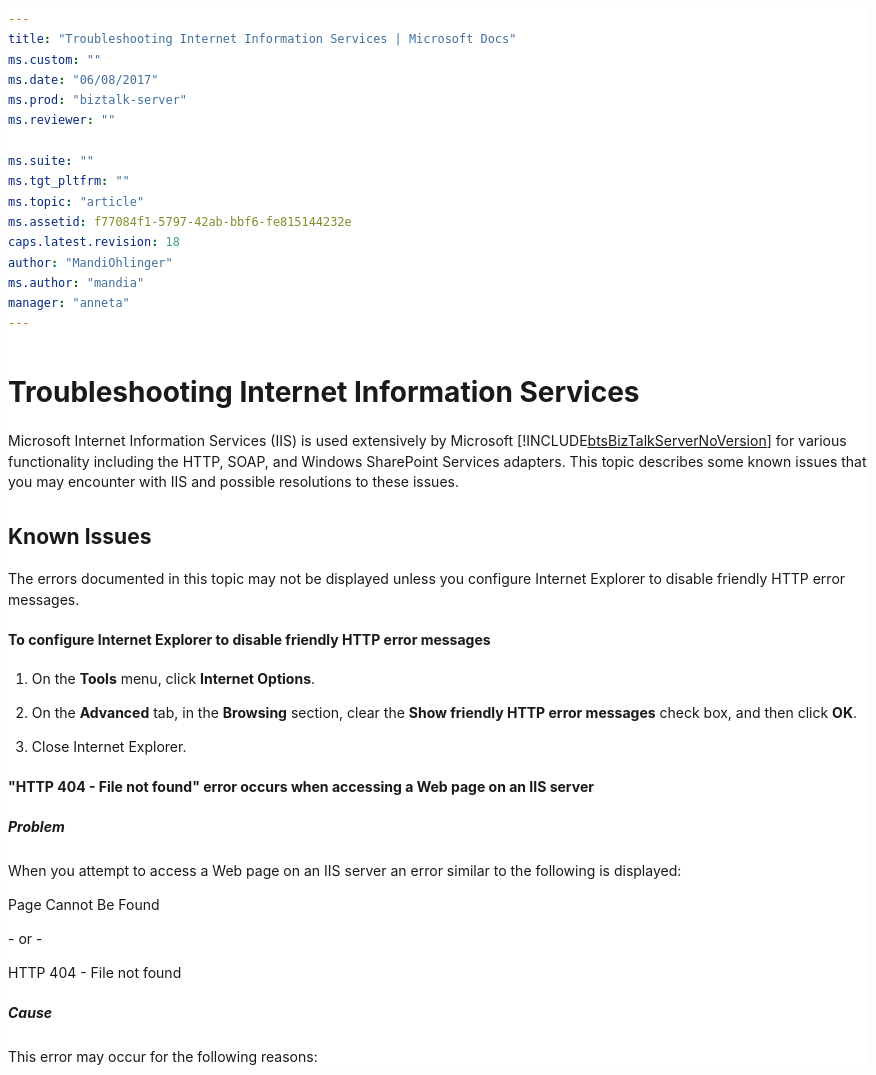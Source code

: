 ```yaml
---
title: "Troubleshooting Internet Information Services | Microsoft Docs"
ms.custom: ""
ms.date: "06/08/2017"
ms.prod: "biztalk-server"
ms.reviewer: ""

ms.suite: ""
ms.tgt_pltfrm: ""
ms.topic: "article"
ms.assetid: f77084f1-5797-42ab-bbf6-fe815144232e
caps.latest.revision: 18
author: "MandiOhlinger"
ms.author: "mandia"
manager: "anneta"
---
```

# Troubleshooting Internet Information Services
Microsoft Internet Information Services (IIS) is used extensively by Microsoft [!INCLUDE[btsBizTalkServerNoVersion](../includes/btsbiztalkservernoversion-md.md)] for various functionality including the HTTP, SOAP, and Windows SharePoint Services adapters. This topic describes some known issues that you may encounter with IIS and possible resolutions to these issues.  
  
## Known Issues  
 The errors documented in this topic may not be displayed unless you configure Internet Explorer to disable friendly HTTP error messages.  
  
#### To configure Internet Explorer to disable friendly HTTP error messages  
  
1.  On the **Tools** menu, click **Internet Options**.  
  
2.  On the **Advanced** tab, in the **Browsing** section, clear the **Show friendly HTTP error messages** check box, and then click **OK**.  
  
3.  Close Internet Explorer.  
  
#### "HTTP 404 - File not found" error occurs when accessing a Web page on an IIS server  
  
##### Problem  
 When you attempt to access a Web page on an IIS server an error similar to the following is displayed:  
  
 Page Cannot Be Found  
  
 \- or -  
  
 HTTP 404 - File not found  
  
##### Cause  
 This error may occur for the following reasons:  
  